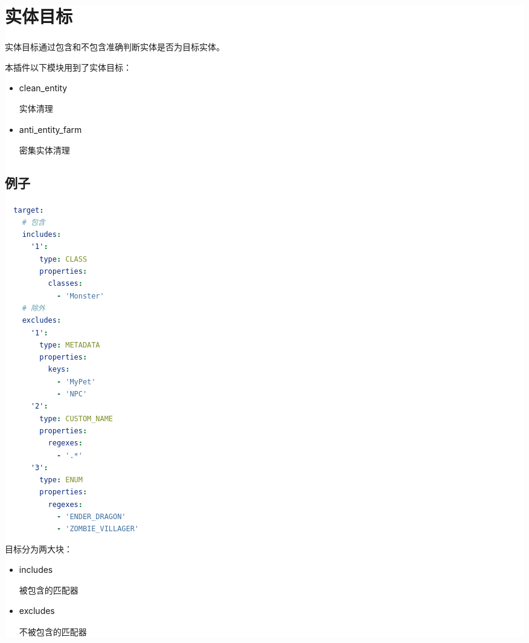 # 实体目标

实体目标通过包含和不包含准确判断实体是否为目标实体。

本插件以下模块用到了实体目标：

* clean_entity

  实体清理

* anti_entity_farm

  密集实体清理

## 例子

```yaml
  target:
    # 包含
    includes:
      '1':
        type: CLASS
        properties:
          classes:
            - 'Monster'
    # 除外
    excludes:
      '1':
        type: METADATA
        properties:
          keys:
            - 'MyPet'
            - 'NPC'
      '2':
        type: CUSTOM_NAME
        properties:
          regexes:
            - '.*'
      '3':
        type: ENUM
        properties:
          regexes:
            - 'ENDER_DRAGON'
            - 'ZOMBIE_VILLAGER'
```

目标分为两大块：

* includes

  被包含的匹配器
* excludes

  不被包含的匹配器
